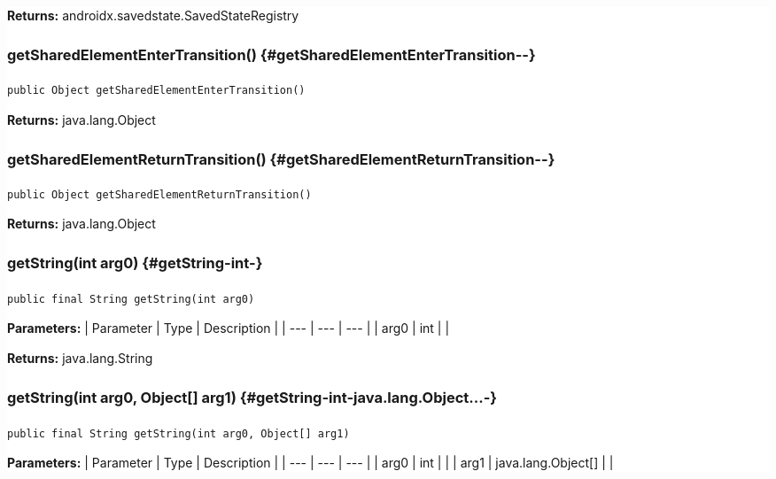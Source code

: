 


**Returns:**
androidx.savedstate.SavedStateRegistry
### getSharedElementEnterTransition() {#getSharedElementEnterTransition--}
```
public Object getSharedElementEnterTransition()
```




**Returns:**
java.lang.Object
### getSharedElementReturnTransition() {#getSharedElementReturnTransition--}
```
public Object getSharedElementReturnTransition()
```




**Returns:**
java.lang.Object
### getString(int arg0) {#getString-int-}
```
public final String getString(int arg0)
```




**Parameters:**
| Parameter | Type | Description |
| --- | --- | --- |
| arg0 | int |  |

**Returns:**
java.lang.String
### getString(int arg0, Object[] arg1) {#getString-int-java.lang.Object...-}
```
public final String getString(int arg0, Object[] arg1)
```




**Parameters:**
| Parameter | Type | Description |
| --- | --- | --- |
| arg0 | int |  |
| arg1 | java.lang.Object[] |  |
